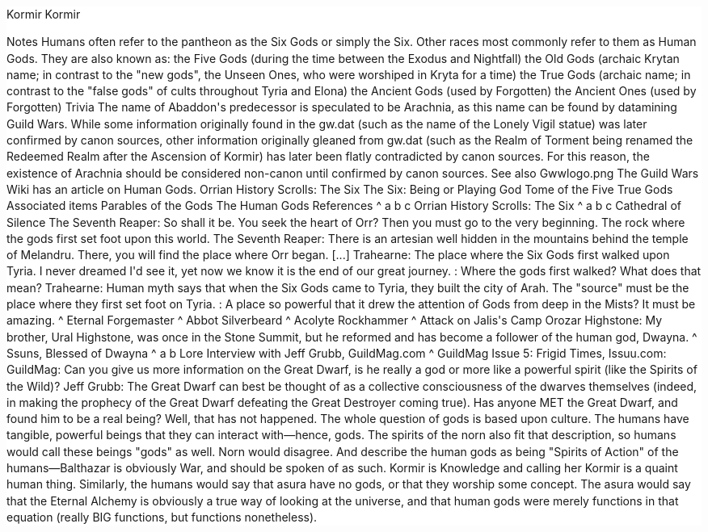 
Kormir
Kormir

Notes
Humans often refer to the pantheon as the Six Gods or simply the Six. Other races most commonly refer to them as Human Gods. They are also known as:
the Five Gods (during the time between the Exodus and Nightfall)
the Old Gods (archaic Krytan name; in contrast to the "new gods", the Unseen Ones, who were worshiped in Kryta for a time)
the True Gods (archaic name; in contrast to the "false gods" of cults throughout Tyria and Elona)
the Ancient Gods (used by Forgotten)
the Ancient Ones (used by Forgotten)
Trivia
The name of Abaddon's predecessor is speculated to be Arachnia, as this name can be found by datamining Guild Wars. While some information originally found in the gw.dat (such as the name of the Lonely Vigil statue) was later confirmed by canon sources, other information originally gleaned from gw.dat (such as the Realm of Torment being renamed the Redeemed Realm after the Ascension of Kormir) has later been flatly contradicted by canon sources. For this reason, the existence of Arachnia should be considered non-canon until confirmed by canon sources.
See also
Gwwlogo.png	The Guild Wars Wiki has an article on Human Gods.
Orrian History Scrolls: The Six
The Six: Being or Playing God
Tome of the Five True Gods
Associated items
Parables of the Gods
The Human Gods
References
^ a b c Orrian History Scrolls: The Six
^ a b c Cathedral of Silence
The Seventh Reaper: So shall it be. You seek the heart of Orr? Then you must go to the very beginning. The rock where the gods first set foot upon this world.
The Seventh Reaper: There is an artesian well hidden in the mountains behind the temple of Melandru. There, you will find the place where Orr began. [...]
Trahearne: The place where the Six Gods first walked upon Tyria. I never dreamed I'd see it, yet now we know it is the end of our great journey.
<Character name>: Where the gods first walked? What does that mean?
Trahearne: Human myth says that when the Six Gods came to Tyria, they built the city of Arah. The "source" must be the place where they first set foot on Tyria.
<Character name>: A place so powerful that it drew the attention of Gods from deep in the Mists? It must be amazing.
^ Eternal Forgemaster
^ Abbot Silverbeard
^ Acolyte Rockhammer
^ Attack on Jalis's Camp
Orozar Highstone: My brother, Ural Highstone, was once in the Stone Summit, but he reformed and has become a follower of the human god, Dwayna.
^ Ssuns, Blessed of Dwayna
^ a b Lore Interview with Jeff Grubb, GuildMag.com
^ GuildMag Issue 5: Frigid Times, Issuu.com:
GuildMag: Can you give us more information on the Great Dwarf, is he really a god or more like a powerful spirit (like the Spirits of the Wild)?
Jeff Grubb: The Great Dwarf can best be thought of as a collective consciousness of the dwarves themselves (indeed, in making the prophecy of the Great Dwarf defeating the Great Destroyer coming true). Has anyone MET the Great Dwarf, and found him to be a real being? Well, that has not happened.
The whole question of gods is based upon culture. The humans have tangible, powerful beings that they can interact with—hence, gods. The spirits of the norn also fit that description, so humans would call these beings "gods" as well. Norn would disagree. And describe the human gods as being "Spirits of Action" of the humans—Balthazar is obviously War, and should be spoken of as such. Kormir is Knowledge and calling her Kormir is a quaint human thing.
Similarly, the humans would say that asura have no gods, or that they worship some concept. The asura would say that the Eternal Alchemy is obviously a true way of looking at the universe, and that human gods were merely functions in that equation (really BIG functions, but functions nonetheless).